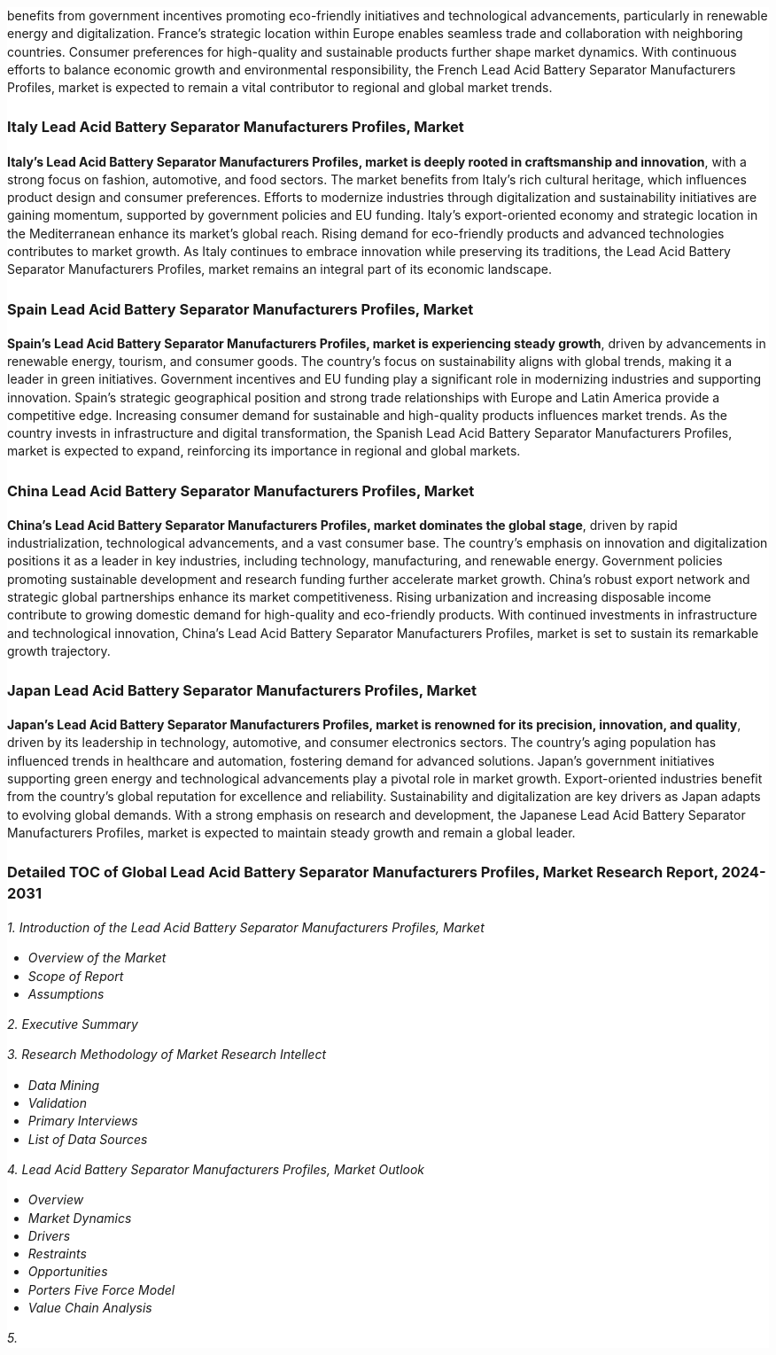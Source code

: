 benefits from government incentives promoting eco-friendly initiatives and technological advancements, particularly in renewable energy and digitalization. France&rsquo;s strategic location within Europe enables seamless trade and collaboration with neighboring countries. Consumer preferences for high-quality and sustainable products further shape market dynamics. With continuous efforts to balance economic growth and environmental responsibility, the French Lead Acid Battery Separator Manufacturers Profiles, market is expected to remain a vital contributor to regional and global market trends.</p><h3><strong>Italy Lead Acid Battery Separator Manufacturers Profiles, Market</strong></h3><p><strong>Italy&rsquo;s Lead Acid Battery Separator Manufacturers Profiles, market is deeply rooted in craftsmanship and innovation</strong>, with a strong focus on fashion, automotive, and food sectors. The market benefits from Italy&rsquo;s rich cultural heritage, which influences product design and consumer preferences. Efforts to modernize industries through digitalization and sustainability initiatives are gaining momentum, supported by government policies and EU funding. Italy&rsquo;s export-oriented economy and strategic location in the Mediterranean enhance its market&rsquo;s global reach. Rising demand for eco-friendly products and advanced technologies contributes to market growth. As Italy continues to embrace innovation while preserving its traditions, the Lead Acid Battery Separator Manufacturers Profiles, market remains an integral part of its economic landscape.</p><h3><strong>Spain Lead Acid Battery Separator Manufacturers Profiles, Market</strong></h3><p><strong>Spain&rsquo;s Lead Acid Battery Separator Manufacturers Profiles, market is experiencing steady growth</strong>, driven by advancements in renewable energy, tourism, and consumer goods. The country&rsquo;s focus on sustainability aligns with global trends, making it a leader in green initiatives. Government incentives and EU funding play a significant role in modernizing industries and supporting innovation. Spain&rsquo;s strategic geographical position and strong trade relationships with Europe and Latin America provide a competitive edge. Increasing consumer demand for sustainable and high-quality products influences market trends. As the country invests in infrastructure and digital transformation, the Spanish Lead Acid Battery Separator Manufacturers Profiles, market is expected to expand, reinforcing its importance in regional and global markets.</p><h3><strong>China Lead Acid Battery Separator Manufacturers Profiles, Market</strong></h3><p><strong>China&rsquo;s Lead Acid Battery Separator Manufacturers Profiles, market dominates the global stage</strong>, driven by rapid industrialization, technological advancements, and a vast consumer base. The country&rsquo;s emphasis on innovation and digitalization positions it as a leader in key industries, including technology, manufacturing, and renewable energy. Government policies promoting sustainable development and research funding further accelerate market growth. China&rsquo;s robust export network and strategic global partnerships enhance its market competitiveness. Rising urbanization and increasing disposable income contribute to growing domestic demand for high-quality and eco-friendly products. With continued investments in infrastructure and technological innovation, China&rsquo;s Lead Acid Battery Separator Manufacturers Profiles, market is set to sustain its remarkable growth trajectory.</p><h3><strong>Japan Lead Acid Battery Separator Manufacturers Profiles, Market</strong></h3><p><strong>Japan&rsquo;s Lead Acid Battery Separator Manufacturers Profiles, market is renowned for its precision, innovation, and quality</strong>, driven by its leadership in technology, automotive, and consumer electronics sectors. The country&rsquo;s aging population has influenced trends in healthcare and automation, fostering demand for advanced solutions. Japan&rsquo;s government initiatives supporting green energy and technological advancements play a pivotal role in market growth. Export-oriented industries benefit from the country&rsquo;s global reputation for excellence and reliability. Sustainability and digitalization are key drivers as Japan adapts to evolving global demands. With a strong emphasis on research and development, the Japanese Lead Acid Battery Separator Manufacturers Profiles, market is expected to maintain steady growth and remain a global leader.</p><h3><span class="">Detailed TOC of Global Lead Acid Battery Separator Manufacturers Profiles, Market Research Report, 2024-2031</span></h3><p><em><span class="font-[700]">1. Introduction of the Lead Acid Battery Separator Manufacturers Profiles, Market</span></em></p><ul><li><em><span class="">Overview of the Market</span></em></li><li><em><span class="">Scope of Report</span></em></li><li><em><span class="">Assumptions</span></em></li></ul><p><em><span class="font-[700]">2. Executive Summary</span></em></p><p><em><span class="font-[700]">3. Research Methodology of Market Research Intellect</span></em></p><ul><li><em><span class="">Data Mining</span></em></li><li><em><span class="">Validation</span></em></li><li><em><span class="">Primary Interviews</span></em></li><li><em><span class="">List of Data Sources</span></em></li></ul><p><em><span class="font-[700]">4. Lead Acid Battery Separator Manufacturers Profiles, Market Outlook</span></em></p><ul><li><em><span class="">Overview</span></em></li><li><em><span class="">Market Dynamics</span></em></li><li><em><span class="">Drivers</span></em></li><li><em><span class="">Restraints</span></em></li><li><em><span class="">Opportunities</span></em></li><li><em><span class="">Porters Five Force Model</span></em></li><li><em><span class="">Value Chain Analysis</span></em></li></ul><p><em><span class="font-[700]">5.